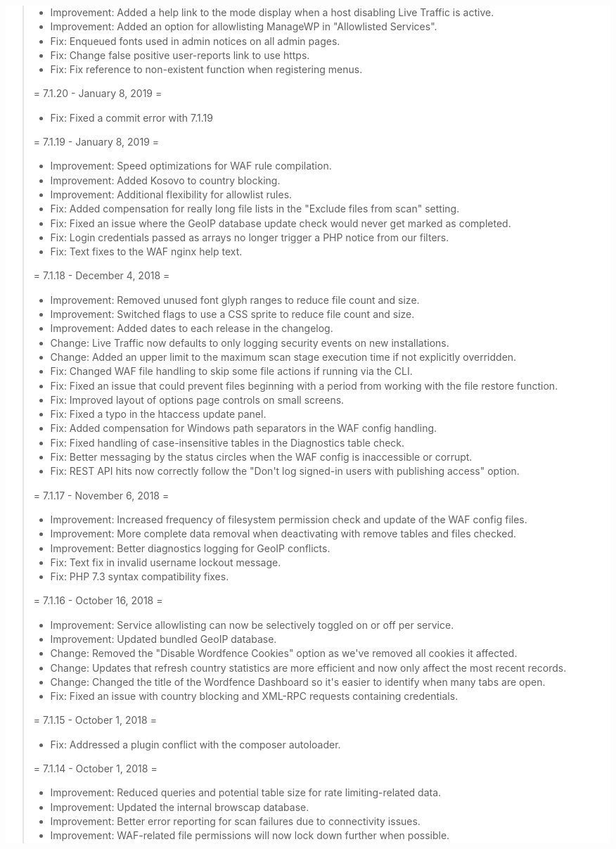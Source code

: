 > * Improvement: Added a help link to the mode display when a host disabling Live Traffic is active.
> * Improvement: Added an option for allowlisting ManageWP in "Allowlisted Services".
> * Fix: Enqueued fonts used in admin notices on all admin pages.
> * Fix: Change false positive user-reports link to use https.
> * Fix: Fix reference to non-existent function when registering menus.
> 
> = 7.1.20 - January 8, 2019 =
> * Fix: Fixed a commit error with 7.1.19
> 
> = 7.1.19 - January 8, 2019 =
> * Improvement: Speed optimizations for WAF rule compilation.
> * Improvement: Added Kosovo to country blocking.
> * Improvement: Additional flexibility for allowlist rules.
> * Fix: Added compensation for really long file lists in the "Exclude files from scan" setting.
> * Fix: Fixed an issue where the GeoIP database update check would never get marked as completed.
> * Fix: Login credentials passed as arrays no longer trigger a PHP notice from our filters.
> * Fix: Text fixes to the WAF nginx help text.
> 
> = 7.1.18 - December 4, 2018 =
> * Improvement: Removed unused font glyph ranges to reduce file count and size.
> * Improvement: Switched flags to use a CSS sprite to reduce file count and size.
> * Improvement: Added dates to each release in the changelog.
> * Change: Live Traffic now defaults to only logging security events on new installations.
> * Change: Added an upper limit to the maximum scan stage execution time if not explicitly overridden.
> * Fix: Changed WAF file handling to skip some file actions if running via the CLI.
> * Fix: Fixed an issue that could prevent files beginning with a period from working with the file restore function.
> * Fix: Improved layout of options page controls on small screens.
> * Fix: Fixed a typo in the htaccess update panel.
> * Fix: Added compensation for Windows path separators in the WAF config handling.
> * Fix: Fixed handling of case-insensitive tables in the Diagnostics table check.
> * Fix: Better messaging by the status circles when the WAF config is inaccessible or corrupt.
> * Fix: REST API hits now correctly follow the "Don't log signed-in users with publishing access" option.
> 
> = 7.1.17 - November 6, 2018 =
> * Improvement: Increased frequency of filesystem permission check and update of the WAF config files.
> * Improvement: More complete data removal when deactivating with remove tables and files checked.
> * Improvement: Better diagnostics logging for GeoIP conflicts.
> * Fix: Text fix in invalid username lockout message.
> * Fix: PHP 7.3 syntax compatibility fixes.
> 
> = 7.1.16 - October 16, 2018 =
> * Improvement: Service allowlisting can now be selectively toggled on or off per service.
> * Improvement: Updated bundled GeoIP database.
> * Change: Removed the "Disable Wordfence Cookies" option as we've removed all cookies it affected.
> * Change: Updates that refresh country statistics are more efficient and now only affect the most recent records.
> * Change: Changed the title of the Wordfence Dashboard so it's easier to identify when many tabs are open.
> * Fix: Fixed an issue with country blocking and XML-RPC requests containing credentials.
> 
> = 7.1.15 - October 1, 2018 =
> * Fix: Addressed a plugin conflict with the composer autoloader.
> 
> = 7.1.14 - October 1, 2018 =
> * Improvement: Reduced queries and potential table size for rate limiting-related data.
> * Improvement: Updated the internal browscap database.
> * Improvement: Better error reporting for scan failures due to connectivity issues.
> * Improvement: WAF-related file permissions will now lock down further when possible.